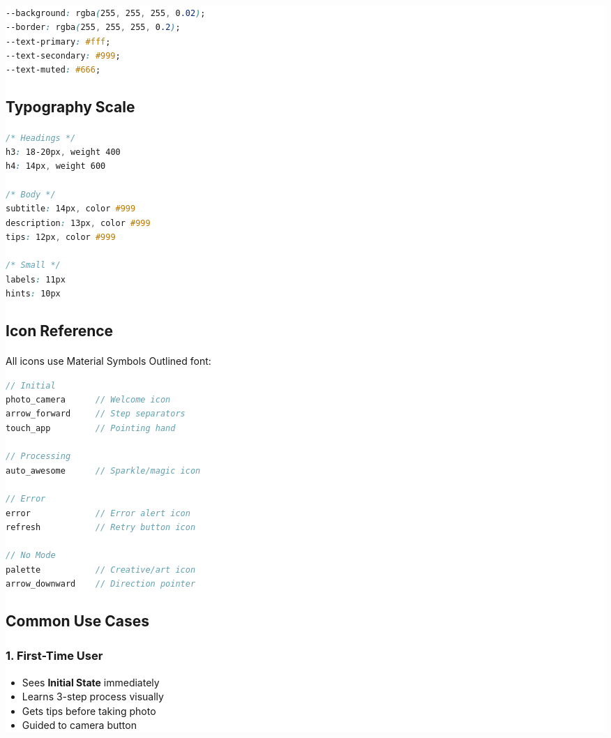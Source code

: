 ```css
--background: rgba(255, 255, 255, 0.02);
--border: rgba(255, 255, 255, 0.2);
--text-primary: #fff;
--text-secondary: #999;
--text-muted: #666;
```

## Typography Scale

```css
/* Headings */
h3: 18-20px, weight 400
h4: 14px, weight 600

/* Body */
subtitle: 14px, color #999
description: 13px, color #999
tips: 12px, color #999

/* Small */
labels: 11px
hints: 10px
```

## Icon Reference

All icons use Material Symbols Outlined font:

```javascript
// Initial
photo_camera      // Welcome icon
arrow_forward     // Step separators
touch_app         // Pointing hand

// Processing
auto_awesome      // Sparkle/magic icon

// Error
error             // Error alert icon
refresh           // Retry button icon

// No Mode
palette           // Creative/art icon
arrow_downward    // Direction pointer
```

## Common Use Cases

### 1. First-Time User
- Sees **Initial State** immediately
- Learns 3-step process visually
- Gets tips before taking photo
- Guided to camera button
